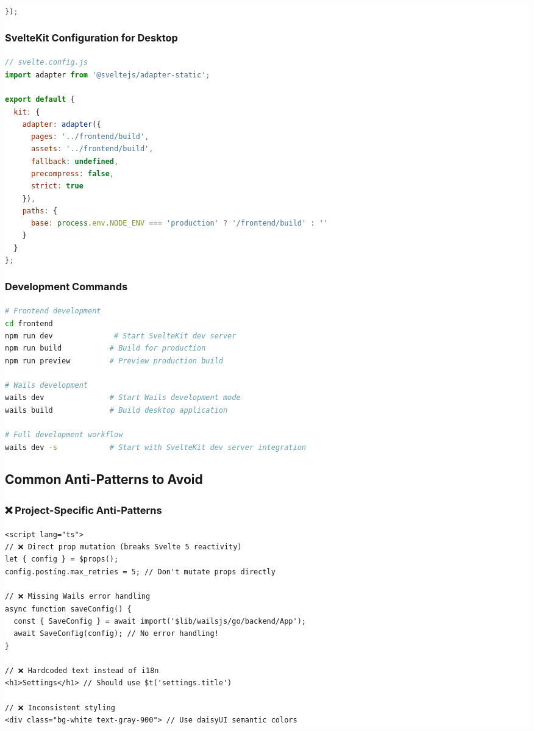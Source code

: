 ```javascript
});
```

### SvelteKit Configuration for Desktop

```javascript
// svelte.config.js
import adapter from '@sveltejs/adapter-static';

export default {
  kit: {
    adapter: adapter({
      pages: '../frontend/build',
      assets: '../frontend/build',
      fallback: undefined,
      precompress: false,
      strict: true
    }),
    paths: {
      base: process.env.NODE_ENV === 'production' ? '/frontend/build' : ''
    }
  }
};
```

### Development Commands

```bash
# Frontend development
cd frontend
npm run dev              # Start SvelteKit dev server
npm run build           # Build for production
npm run preview         # Preview production build

# Wails development
wails dev               # Start Wails development mode
wails build             # Build desktop application

# Full development workflow
wails dev -s            # Start with SvelteKit dev server integration
```

## Common Anti-Patterns to Avoid

### ❌ Project-Specific Anti-Patterns

```svelte
<script lang="ts">
// ❌ Direct prop mutation (breaks Svelte 5 reactivity)
let { config } = $props();
config.posting.max_retries = 5; // Don't mutate props directly

// ❌ Missing Wails error handling
async function saveConfig() {
  const { SaveConfig } = await import('$lib/wailsjs/go/backend/App');
  await SaveConfig(config); // No error handling!
}

// ❌ Hardcoded text instead of i18n
<h1>Settings</h1> // Should use $t('settings.title')

// ❌ Inconsistent styling
<div class="bg-white text-gray-900"> // Use daisyUI semantic colors

```